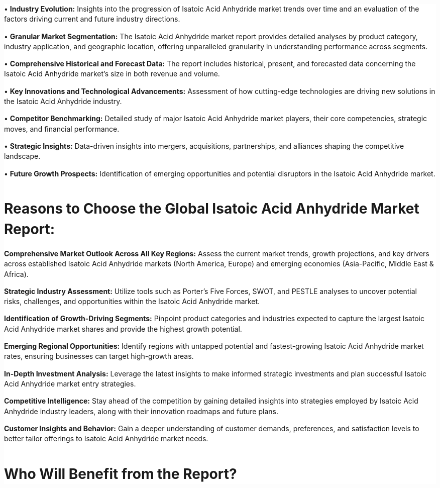 • <strong>Industry Evolution:</strong> Insights into the progression of Isatoic Acid Anhydride market trends over time and an evaluation of the factors driving current and future industry directions.

• <strong>Granular Market Segmentation:</strong> The Isatoic Acid Anhydride market report provides detailed analyses by product category, industry application, and geographic location, offering unparalleled granularity in understanding performance across segments.

• <strong>Comprehensive Historical and Forecast Data:</strong> The report includes historical, present, and forecasted data concerning the Isatoic Acid Anhydride market’s size in both revenue and volume.

• <strong>Key Innovations and Technological Advancements:</strong> Assessment of how cutting-edge technologies are driving new solutions in the Isatoic Acid Anhydride industry.

• <strong>Competitor Benchmarking:</strong> Detailed study of major Isatoic Acid Anhydride market players, their core competencies, strategic moves, and financial performance.

• <strong>Strategic Insights:</strong> Data-driven insights into mergers, acquisitions, partnerships, and alliances shaping the competitive landscape.

• <strong>Future Growth Prospects:</strong> Identification of emerging opportunities and potential disruptors in the Isatoic Acid Anhydride market.

# <strong>Reasons to Choose the Global Isatoic Acid Anhydride Market Report:</strong>

<strong>Comprehensive Market Outlook Across All Key Regions:</strong>
Assess the current market trends, growth projections, and key drivers across established Isatoic Acid Anhydride markets (North America, Europe) and emerging economies (Asia-Pacific, Middle East & Africa).

<strong>Strategic Industry Assessment:</strong>
Utilize tools such as Porter’s Five Forces, SWOT, and PESTLE analyses to uncover potential risks, challenges, and opportunities within the Isatoic Acid Anhydride market.

<strong>Identification of Growth-Driving Segments:</strong>
Pinpoint product categories and industries expected to capture the largest Isatoic Acid Anhydride market shares and provide the highest growth potential.

<strong>Emerging Regional Opportunities:</strong>
Identify regions with untapped potential and fastest-growing Isatoic Acid Anhydride market rates, ensuring businesses can target high-growth areas.

<strong>In-Depth Investment Analysis:</strong>
Leverage the latest insights to make informed strategic investments and plan successful Isatoic Acid Anhydride market entry strategies.

<strong>Competitive Intelligence:</strong>
Stay ahead of the competition by gaining detailed insights into strategies employed by Isatoic Acid Anhydride industry leaders, along with their innovation roadmaps and future plans.

<strong>Customer Insights and Behavior:</strong>
Gain a deeper understanding of customer demands, preferences, and satisfaction levels to better tailor offerings to Isatoic Acid Anhydride market needs.

# <strong>Who Will Benefit from the Report?</strong>
